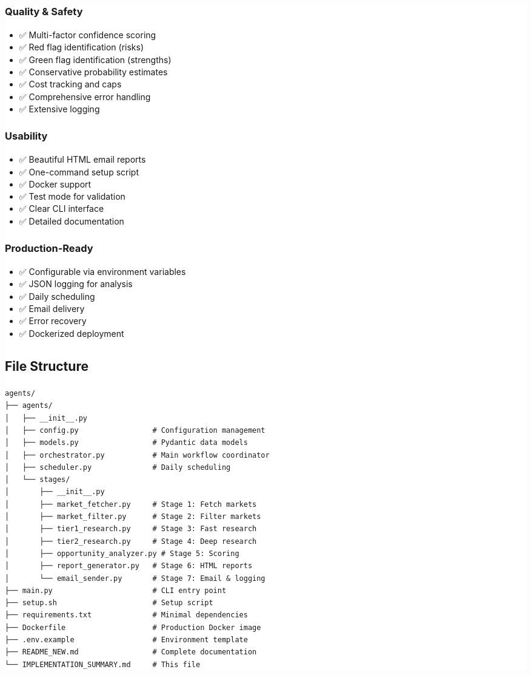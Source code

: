 ### Quality & Safety
- ✅ Multi-factor confidence scoring
- ✅ Red flag identification (risks)
- ✅ Green flag identification (strengths)
- ✅ Conservative probability estimates
- ✅ Cost tracking and caps
- ✅ Comprehensive error handling
- ✅ Extensive logging

### Usability
- ✅ Beautiful HTML email reports
- ✅ One-command setup script
- ✅ Docker support
- ✅ Test mode for validation
- ✅ Clear CLI interface
- ✅ Detailed documentation

### Production-Ready
- ✅ Configurable via environment variables
- ✅ JSON logging for analysis
- ✅ Daily scheduling
- ✅ Email delivery
- ✅ Error recovery
- ✅ Dockerized deployment

## File Structure

```
agents/
├── agents/
│   ├── __init__.py
│   ├── config.py                 # Configuration management
│   ├── models.py                 # Pydantic data models
│   ├── orchestrator.py           # Main workflow coordinator
│   ├── scheduler.py              # Daily scheduling
│   └── stages/
│       ├── __init__.py
│       ├── market_fetcher.py     # Stage 1: Fetch markets
│       ├── market_filter.py      # Stage 2: Filter markets
│       ├── tier1_research.py     # Stage 3: Fast research
│       ├── tier2_research.py     # Stage 4: Deep research
│       ├── opportunity_analyzer.py # Stage 5: Scoring
│       ├── report_generator.py   # Stage 6: HTML reports
│       └── email_sender.py       # Stage 7: Email & logging
├── main.py                       # CLI entry point
├── setup.sh                      # Setup script
├── requirements.txt              # Minimal dependencies
├── Dockerfile                    # Production Docker image
├── .env.example                  # Environment template
├── README_NEW.md                 # Complete documentation
└── IMPLEMENTATION_SUMMARY.md     # This file
```
